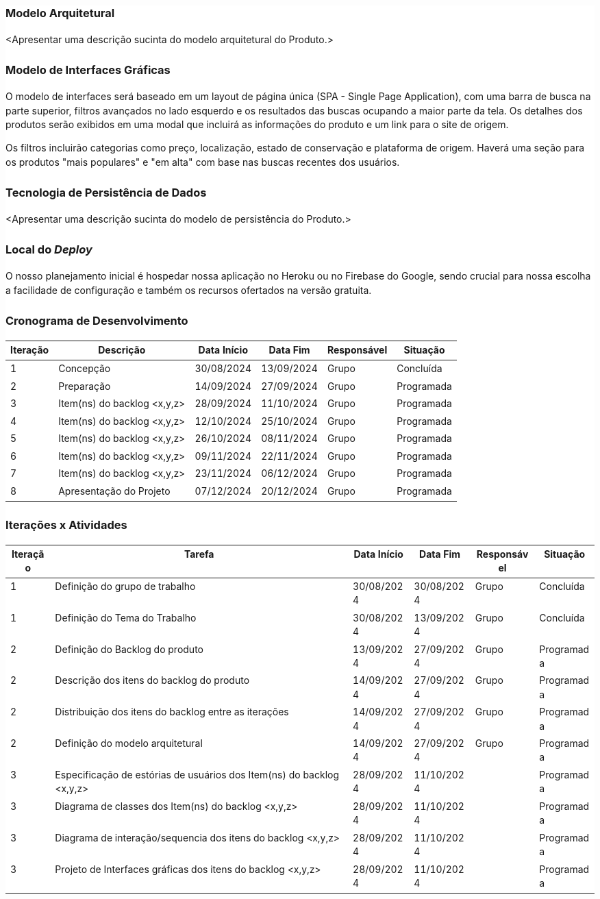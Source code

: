 ### Modelo Arquitetural

<Apresentar uma descrição sucinta do modelo arquitetural do Produto.>

### Modelo de Interfaces Gráficas

O modelo de interfaces será baseado em um layout de página única (SPA - Single Page Application), com uma barra de busca na parte superior, filtros avançados no lado esquerdo e os resultados das buscas ocupando a maior parte da tela. Os detalhes dos produtos serão exibidos em uma modal que incluirá as informações do produto e um link para o site de origem.

Os filtros incluirão categorias como preço, localização, estado de conservação e plataforma de origem. Haverá uma seção para os produtos "mais populares" e "em alta" com base nas buscas recentes dos usuários.

### Tecnologia de Persistência de Dados

<Apresentar uma descrição sucinta do modelo de persistência do Produto.>

### Local do _Deploy_

O nosso planejamento inicial é hospedar nossa aplicação no Heroku ou no Firebase do Google, sendo crucial para nossa escolha a facilidade de configuração e também os recursos ofertados na versão gratuita.

### Cronograma de Desenvolvimento

| Iteração | Descrição                   | Data Início | Data Fim   | Responsável | Situação   |
| -------- | --------------------------- | ----------- | ---------- | ----------- | ---------- |
| 1        | Concepção                   | 30/08/2024  | 13/09/2024 | Grupo       | Concluída  |
| 2        | Preparação                  | 14/09/2024  | 27/09/2024 | Grupo       | Programada |
| 3        | Item(ns) do backlog <x,y,z> | 28/09/2024  | 11/10/2024 | Grupo       | Programada |
| 4        | Item(ns) do backlog <x,y,z> | 12/10/2024  | 25/10/2024 | Grupo       | Programada |
| 5        | Item(ns) do backlog <x,y,z> | 26/10/2024  | 08/11/2024 | Grupo       | Programada |
| 6        | Item(ns) do backlog <x,y,z> | 09/11/2024  | 22/11/2024 | Grupo       | Programada |
| 7        | Item(ns) do backlog <x,y,z> | 23/11/2024  | 06/12/2024 | Grupo       | Programada |
| 8        | Apresentação do Projeto     | 07/12/2024  | 20/12/2024 | Grupo       | Programada |

### Iterações x Atividades

| Iteração | Tarefa                                                                | Data Início | Data Fim   | Responsável | Situação   |
| -------- | --------------------------------------------------------------------- | ----------- | ---------- | ----------- | ---------- |
| 1        | Definição do grupo de trabalho                                        | 30/08/2024  | 30/08/2024 | Grupo       | Concluída  |
| 1        | Definição do Tema do Trabalho                                         | 30/08/2024  | 13/09/2024 | Grupo       | Concluída  |
| 2        | Definição do Backlog do produto                                       | 13/09/2024  | 27/09/2024 | Grupo       | Programada |
| 2        | Descrição dos itens do backlog do produto                             | 14/09/2024  | 27/09/2024 | Grupo       | Programada |
| 2        | Distribuição dos itens do backlog entre as iterações                  | 14/09/2024  | 27/09/2024 | Grupo       | Programada |
| 2        | Definição do modelo arquitetural                                      | 14/09/2024  | 27/09/2024 | Grupo       | Programada |
| 3        | Especificação de estórias de usuários dos Item(ns) do backlog <x,y,z> | 28/09/2024  | 11/10/2024 |             | Programada |
| 3        | Diagrama de classes dos Item(ns) do backlog <x,y,z>                   | 28/09/2024  | 11/10/2024 |             | Programada |
| 3        | Diagrama de interação/sequencia dos itens do backlog <x,y,z>          | 28/09/2024  | 11/10/2024 |             | Programada |
| 3        | Projeto de Interfaces gráficas dos itens do backlog <x,y,z>           | 28/09/2024  | 11/10/2024 |             | Programada |